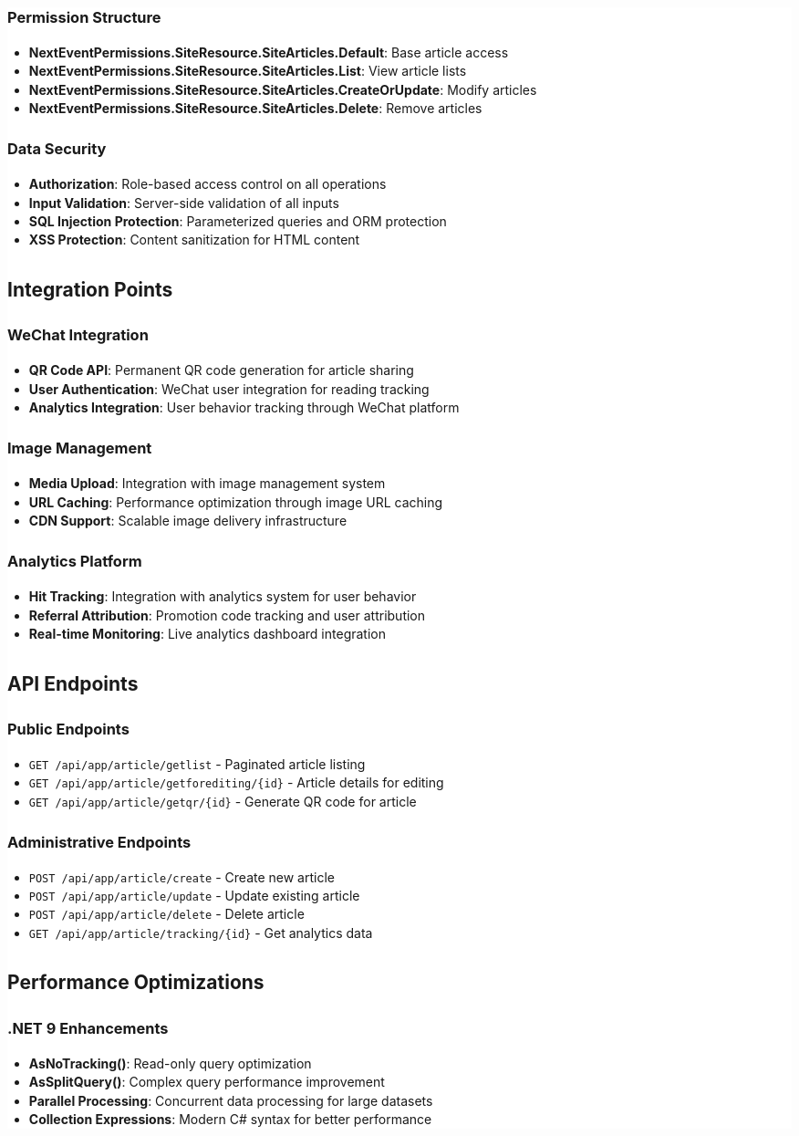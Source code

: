 ### Permission Structure
- **NextEventPermissions.SiteResource.SiteArticles.Default**: Base article access
- **NextEventPermissions.SiteResource.SiteArticles.List**: View article lists
- **NextEventPermissions.SiteResource.SiteArticles.CreateOrUpdate**: Modify articles
- **NextEventPermissions.SiteResource.SiteArticles.Delete**: Remove articles

### Data Security
- **Authorization**: Role-based access control on all operations
- **Input Validation**: Server-side validation of all inputs
- **SQL Injection Protection**: Parameterized queries and ORM protection
- **XSS Protection**: Content sanitization for HTML content

## Integration Points

### WeChat Integration
- **QR Code API**: Permanent QR code generation for article sharing
- **User Authentication**: WeChat user integration for reading tracking
- **Analytics Integration**: User behavior tracking through WeChat platform

### Image Management
- **Media Upload**: Integration with image management system
- **URL Caching**: Performance optimization through image URL caching
- **CDN Support**: Scalable image delivery infrastructure

### Analytics Platform
- **Hit Tracking**: Integration with analytics system for user behavior
- **Referral Attribution**: Promotion code tracking and user attribution
- **Real-time Monitoring**: Live analytics dashboard integration

## API Endpoints

### Public Endpoints
- `GET /api/app/article/getlist` - Paginated article listing
- `GET /api/app/article/getforediting/{id}` - Article details for editing
- `GET /api/app/article/getqr/{id}` - Generate QR code for article

### Administrative Endpoints
- `POST /api/app/article/create` - Create new article
- `POST /api/app/article/update` - Update existing article
- `POST /api/app/article/delete` - Delete article
- `GET /api/app/article/tracking/{id}` - Get analytics data

## Performance Optimizations

### .NET 9 Enhancements
- **AsNoTracking()**: Read-only query optimization
- **AsSplitQuery()**: Complex query performance improvement
- **Parallel Processing**: Concurrent data processing for large datasets
- **Collection Expressions**: Modern C# syntax for better performance
